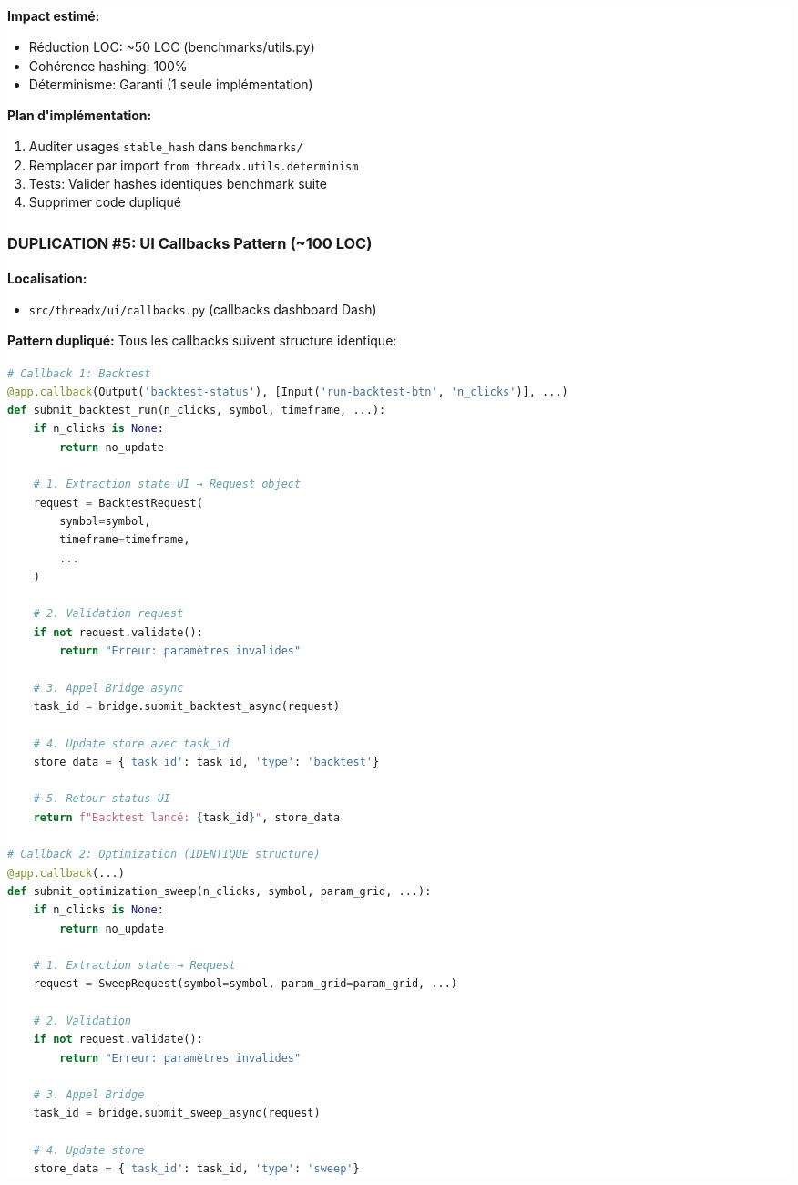 **Impact estimé:**
- Réduction LOC: ~50 LOC (benchmarks/utils.py)
- Cohérence hashing: 100%
- Déterminisme: Garanti (1 seule implémentation)

**Plan d'implémentation:**
1. Auditer usages `stable_hash` dans `benchmarks/`
2. Remplacer par import `from threadx.utils.determinism`
3. Tests: Valider hashes identiques benchmark suite
4. Supprimer code dupliqué

### DUPLICATION #5: UI Callbacks Pattern (~100 LOC)

**Localisation:**
- `src/threadx/ui/callbacks.py` (callbacks dashboard Dash)

**Pattern dupliqué:**
Tous les callbacks suivent structure identique:

```python
# Callback 1: Backtest
@app.callback(Output('backtest-status'), [Input('run-backtest-btn', 'n_clicks')], ...)
def submit_backtest_run(n_clicks, symbol, timeframe, ...):
    if n_clicks is None:
        return no_update

    # 1. Extraction state UI → Request object
    request = BacktestRequest(
        symbol=symbol,
        timeframe=timeframe,
        ...
    )

    # 2. Validation request
    if not request.validate():
        return "Erreur: paramètres invalides"

    # 3. Appel Bridge async
    task_id = bridge.submit_backtest_async(request)

    # 4. Update store avec task_id
    store_data = {'task_id': task_id, 'type': 'backtest'}

    # 5. Retour status UI
    return f"Backtest lancé: {task_id}", store_data

# Callback 2: Optimization (IDENTIQUE structure)
@app.callback(...)
def submit_optimization_sweep(n_clicks, symbol, param_grid, ...):
    if n_clicks is None:
        return no_update

    # 1. Extraction state → Request
    request = SweepRequest(symbol=symbol, param_grid=param_grid, ...)

    # 2. Validation
    if not request.validate():
        return "Erreur: paramètres invalides"

    # 3. Appel Bridge
    task_id = bridge.submit_sweep_async(request)

    # 4. Update store
    store_data = {'task_id': task_id, 'type': 'sweep'}

```